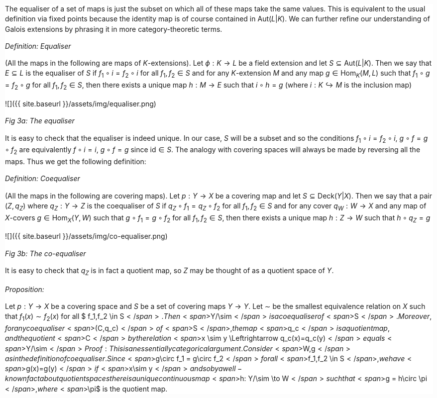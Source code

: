 The equaliser of a set of maps is just the subset on which all of these maps take the same values. This is equivalent to the usual definition via fixed points because the identity map is of course contained in <span>$\text{Aut}(L\vert K)$</span>. We can further refine our understanding of Galois extensions by phrasing it in more category-theoretic terms. 

*Definition: Equaliser*

(All the maps in the following are maps of <span>$K$</span>-extensions).
Let <span>$\phi: K\to L$</span> be a field extension and let <span>$S \subseteq \text{Aut}(L\vert K)$</span>. Then we say that <span>$E \subseteq L$</span> is the equaliser of <span>$S$</span> if <span>$f_1 \circ i = f_2 \circ i$</span> for all <span>$f_1,f_2 \in S$</span> and for any <span>$K$</span>-extension <span>$M$</span> and any map <span>$g\in \text{Hom}_K(M,L)$</span> such that <span>$f_1 \circ g = f_2 \circ g$</span> for all <span>$f_1,f_2 \in S$</span>, then there exists a unique map <span>$h: M \to E$</span> such that <span>$i \circ h =g$</span> (where <span>$i: K \hookrightarrow M$</span> is the inclusion map)

![]({{ site.baseurl }}/assets/img/equaliser.png)

*Fig 3a: The equaliser*

It is easy to check that the equaliser is indeed unique. In our case, <span>$S$</span> will be a subset and so the conditions <span>$f_1 \circ i = f_2 \circ i$</span>, <span>$g \circ f = g \circ f_2$</span> are equivalently <span>$f \circ i = i$</span>, <span>$g \circ f = g$</span> since <span>$\text{id} \in S$</span>.
The analogy with covering spaces will always be made by reversing all the maps. Thus we get the following definition:

*Definition: Coequaliser*

(All the maps in the following are covering maps).
Let <span>$p: Y\to X$</span> be a covering map and let <span>$S \subseteq \text{Deck}(Y\vert X)$</span>. Then we say that a pair <span>$(Z,q_Z)$</span> where <span>$q_Z: Y \to Z$</span> is the coequaliser of <span>$S$</span> if <span>$q_Z \circ f_1 = q_Z \circ f_2$</span> for all <span>$f_1,f_2 \in S$</span> and for any cover <span>$q_W: W \to X$</span> and any map of <span>$X$</span>-covers <span>$g \in \text{Hom}_X(Y,W)$</span> such that <span>$g \circ f_1 = g \circ f_2$</span> for all <span>$f_1,f_2 \in S$</span>, then there exists a unique map <span>$h: Z \to W$</span> such that <span>$h \circ q_Z =g$</span>

![]({{ site.baseurl }}/assets/img/co-equaliser.png)

*Fig 3b: The co-equaliser*

It is easy to check that <span>$q_Z$</span> is in fact a quotient map, so <span>$Z$</span> may be thought of as a quotient space of <span>$Y$</span>.

*Proposition:*

Let <span>$p:Y \to X$</span> be a covering space and <span>$S$</span> be a set of covering maps <span>$Y \to Y$</span>. Let <span>$\sim$</span> be the smallest equivalence relation on <span>$X$</span> such that <span>$f_1(x) \sim f_2(x)$</span> for all <span>$ f_1,f_2 \in S$</span>. Then <span>$Y/\sim$</span> is a coequaliser of <span>$S$</span>.
Moreover, for any coequaliser <span>$(C,q_c)$</span> of <span>$S$</span>, the map <span>$q_c$</span> is a quotient map, and the quotient <span>$C$</span> by the relation <span>$x \sim y \Leftrightarrow q_c(x)=q_c(y)$</span> equals <span>$Y/\sim$</span>
Proof: This is an essentially categorical argument.
Consider <span>$W,g$</span> as in the definition of coequaliser. Since <span>$g\circ f_1 = g\circ f_2$</span> for all <span>$f_1,f_2 \in S$</span>, we have <span>$g(x)=g(y)$</span> if <span>$x\sim y$</span> and so by a well-known fact about quotient spaces there is a unique continuous map <span>$h: Y/\sim \to W$</span> such that <span>$g = h\circ \pi$</span>, where <span>$\pi$</span> is the quotient map.
